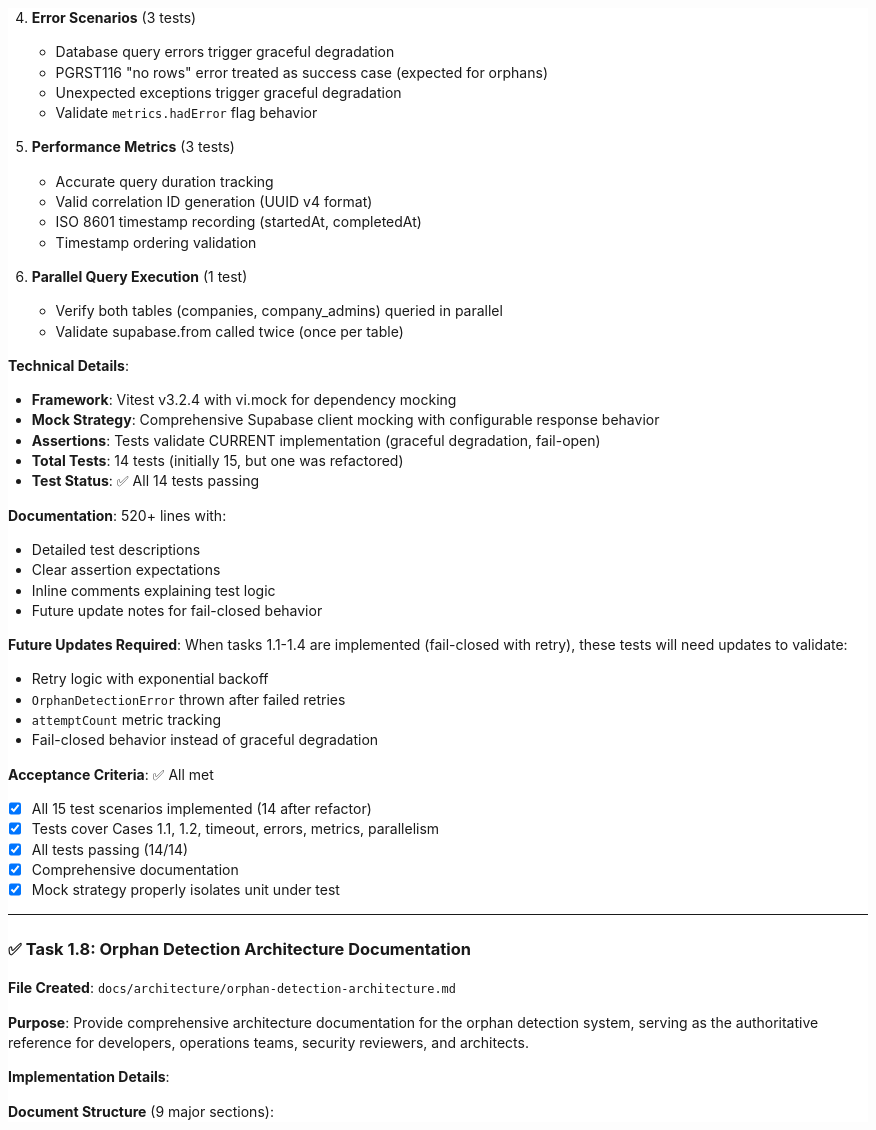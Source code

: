 4. **Error Scenarios** (3 tests)
   - Database query errors trigger graceful degradation
   - PGRST116 "no rows" error treated as success case (expected for orphans)
   - Unexpected exceptions trigger graceful degradation
   - Validate `metrics.hadError` flag behavior

5. **Performance Metrics** (3 tests)
   - Accurate query duration tracking
   - Valid correlation ID generation (UUID v4 format)
   - ISO 8601 timestamp recording (startedAt, completedAt)
   - Timestamp ordering validation

6. **Parallel Query Execution** (1 test)
   - Verify both tables (companies, company_admins) queried in parallel
   - Validate supabase.from called twice (once per table)

**Technical Details**:
- **Framework**: Vitest v3.2.4 with vi.mock for dependency mocking
- **Mock Strategy**: Comprehensive Supabase client mocking with configurable response behavior
- **Assertions**: Tests validate CURRENT implementation (graceful degradation, fail-open)
- **Total Tests**: 14 tests (initially 15, but one was refactored)
- **Test Status**: ✅ All 14 tests passing

**Documentation**: 520+ lines with:
- Detailed test descriptions
- Clear assertion expectations
- Inline comments explaining test logic
- Future update notes for fail-closed behavior

**Future Updates Required**: When tasks 1.1-1.4 are implemented (fail-closed with retry), these tests will need updates to validate:
- Retry logic with exponential backoff
- `OrphanDetectionError` thrown after failed retries
- `attemptCount` metric tracking
- Fail-closed behavior instead of graceful degradation

**Acceptance Criteria**: ✅ All met
- [x] All 15 test scenarios implemented (14 after refactor)
- [x] Tests cover Cases 1.1, 1.2, timeout, errors, metrics, parallelism
- [x] All tests passing (14/14)
- [x] Comprehensive documentation
- [x] Mock strategy properly isolates unit under test

---

### ✅ Task 1.8: Orphan Detection Architecture Documentation

**File Created**: `docs/architecture/orphan-detection-architecture.md`

**Purpose**: Provide comprehensive architecture documentation for the orphan detection system, serving as the authoritative reference for developers, operations teams, security reviewers, and architects.

**Implementation Details**:

**Document Structure** (9 major sections):

